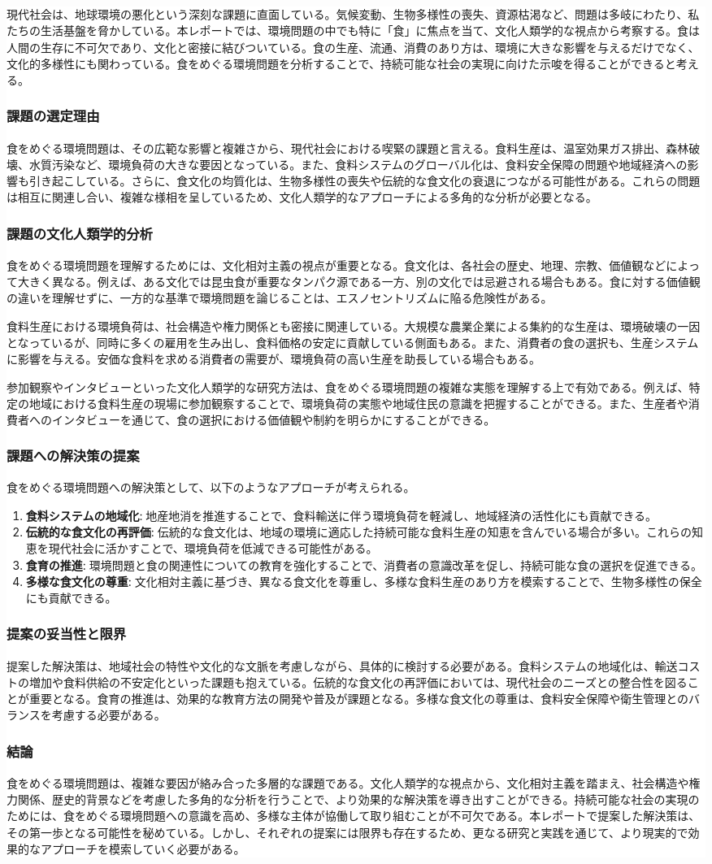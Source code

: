 現代社会は、地球環境の悪化という深刻な課題に直面している。気候変動、生物多様性の喪失、資源枯渇など、問題は多岐にわたり、私たちの生活基盤を脅かしている。本レポートでは、環境問題の中でも特に「食」に焦点を当て、文化人類学的な視点から考察する。食は人間の生存に不可欠であり、文化と密接に結びついている。食の生産、流通、消費のあり方は、環境に大きな影響を与えるだけでなく、文化的多様性にも関わっている。食をめぐる環境問題を分析することで、持続可能な社会の実現に向けた示唆を得ることができると考える。

### 課題の選定理由

食をめぐる環境問題は、その広範な影響と複雑さから、現代社会における喫緊の課題と言える。食料生産は、温室効果ガス排出、森林破壊、水質汚染など、環境負荷の大きな要因となっている。また、食料システムのグローバル化は、食料安全保障の問題や地域経済への影響も引き起こしている。さらに、食文化の均質化は、生物多様性の喪失や伝統的な食文化の衰退につながる可能性がある。これらの問題は相互に関連し合い、複雑な様相を呈しているため、文化人類学的なアプローチによる多角的な分析が必要となる。

### 課題の文化人類学的分析

食をめぐる環境問題を理解するためには、文化相対主義の視点が重要となる。食文化は、各社会の歴史、地理、宗教、価値観などによって大きく異なる。例えば、ある文化では昆虫食が重要なタンパク源である一方、別の文化では忌避される場合もある。食に対する価値観の違いを理解せずに、一方的な基準で環境問題を論じることは、エスノセントリズムに陥る危険性がある。

食料生産における環境負荷は、社会構造や権力関係とも密接に関連している。大規模な農業企業による集約的な生産は、環境破壊の一因となっているが、同時に多くの雇用を生み出し、食料価格の安定に貢献している側面もある。また、消費者の食の選択も、生産システムに影響を与える。安価な食料を求める消費者の需要が、環境負荷の高い生産を助長している場合もある。

参加観察やインタビューといった文化人類学的な研究方法は、食をめぐる環境問題の複雑な実態を理解する上で有効である。例えば、特定の地域における食料生産の現場に参加観察することで、環境負荷の実態や地域住民の意識を把握することができる。また、生産者や消費者へのインタビューを通じて、食の選択における価値観や制約を明らかにすることができる。

### 課題への解決策の提案

食をめぐる環境問題への解決策として、以下のようなアプローチが考えられる。

1. **食料システムの地域化**: 地産地消を推進することで、食料輸送に伴う環境負荷を軽減し、地域経済の活性化にも貢献できる。
2. **伝統的な食文化の再評価**: 伝統的な食文化は、地域の環境に適応した持続可能な食料生産の知恵を含んでいる場合が多い。これらの知恵を現代社会に活かすことで、環境負荷を低減できる可能性がある。
3. **食育の推進**: 環境問題と食の関連性についての教育を強化することで、消費者の意識改革を促し、持続可能な食の選択を促進できる。
4. **多様な食文化の尊重**: 文化相対主義に基づき、異なる食文化を尊重し、多様な食料生産のあり方を模索することで、生物多様性の保全にも貢献できる。

### 提案の妥当性と限界

提案した解決策は、地域社会の特性や文化的な文脈を考慮しながら、具体的に検討する必要がある。食料システムの地域化は、輸送コストの増加や食料供給の不安定化といった課題も抱えている。伝統的な食文化の再評価においては、現代社会のニーズとの整合性を図ることが重要となる。食育の推進は、効果的な教育方法の開発や普及が課題となる。多様な食文化の尊重は、食料安全保障や衛生管理とのバランスを考慮する必要がある。

### 結論

食をめぐる環境問題は、複雑な要因が絡み合った多層的な課題である。文化人類学的な視点から、文化相対主義を踏まえ、社会構造や権力関係、歴史的背景などを考慮した多角的な分析を行うことで、より効果的な解決策を導き出すことができる。持続可能な社会の実現のためには、食をめぐる環境問題への意識を高め、多様な主体が協働して取り組むことが不可欠である。本レポートで提案した解決策は、その第一歩となる可能性を秘めている。しかし、それぞれの提案には限界も存在するため、更なる研究と実践を通じて、より現実的で効果的なアプローチを模索していく必要がある。


